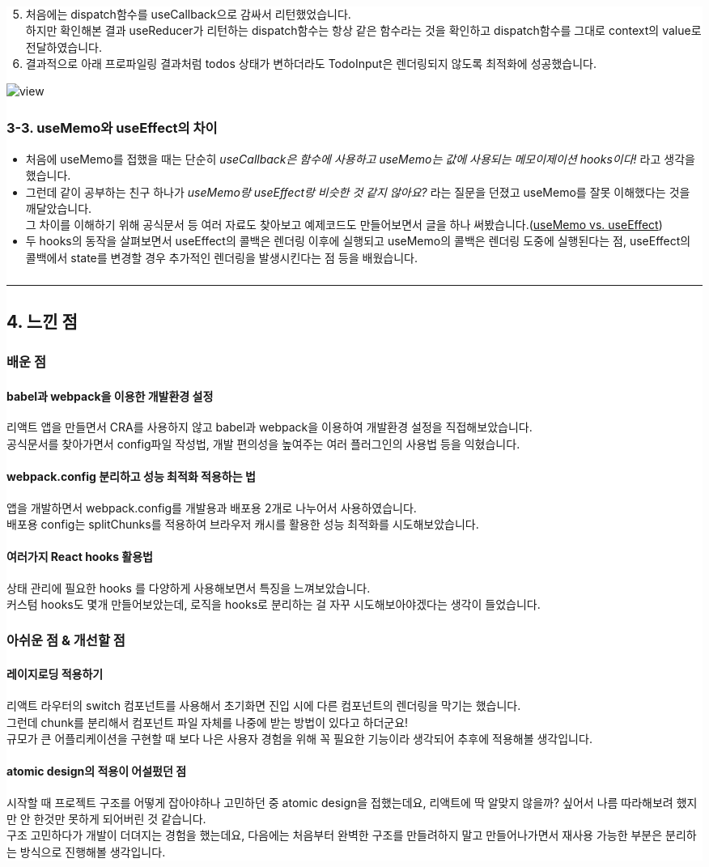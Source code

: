 5. 처음에는 dispatch함수를 useCallback으로 감싸서 리턴했었습니다.  
   하지만 확인해본 결과 useReducer가 리턴하는 dispatch함수는 항상 같은 함수라는 것을 확인하고 dispatch함수를 그대로 context의 value로 전달하였습니다.
6. 결과적으로 아래 프로파일링 결과처럼 todos 상태가 변하더라도 TodoInput은 렌더링되지 않도록 최적화에 성공했습니다.

<img width="640" alt="view" src="https://user-images.githubusercontent.com/42905468/65827965-b76d9d80-e2d0-11e9-9335-8d6e85b715a1.jpeg">



##### 

### 3-3. useMemo와 useEffect의 차이

- 처음에 useMemo를 접했을 때는 단순히 *useCallback은 함수에 사용하고 useMemo는 값에 사용되는 메모이제이션 hooks이다!* 라고 생각을 했습니다.
- 그런데 같이 공부하는 친구 하나가 *useMemo랑 useEffect랑 비슷한 것 같지 않아요?* 라는 질문을 던졌고 useMemo를 잘못 이해했다는 것을 깨달았습니다.  
  그 차이를 이해하기 위해 공식문서 등 여러 자료도 찾아보고 예제코드도 만들어보면서 글을 하나 써봤습니다.([useMemo vs. useEffect](https://github.com/revlanc/letswrite/blob/master/useMemo%E1%84%8B%E1%85%AA%20useEffect.md))
- 두 hooks의 동작을 살펴보면서 useEffect의 콜백은 렌더링 이후에 실행되고 useMemo의 콜백은 렌더링 도중에 실행된다는 점, useEffect의 콜백에서 state를 변경할 경우 추가적인 렌더링을 발생시킨다는 점 등을 배웠습니다.

##### 

------

## 4. 느낀 점

### 배운 점

####  babel과 webpack을 이용한 개발환경 설정

리액트 앱을 만들면서 CRA를 사용하지 않고 babel과 webpack을 이용하여 개발환경 설정을 직접해보았습니다.  
공식문서를 찾아가면서 config파일 작성법, 개발 편의성을 높여주는 여러 플러그인의 사용법 등을 익혔습니다.


#### webpack.config 분리하고 성능 최적화 적용하는 법

앱을 개발하면서 webpack.config를 개발용과 배포용 2개로 나누어서 사용하였습니다.  
배포용 config는 splitChunks를 적용하여 브라우저 캐시를 활용한 성능 최적화를 시도해보았습니다.


#### 여러가지 React hooks 활용법

상태 관리에 필요한 hooks 를 다양하게 사용해보면서 특징을 느껴보았습니다.  
커스텀 hooks도 몇개 만들어보았는데, 로직을 hooks로 분리하는 걸 자꾸 시도해보아야겠다는 생각이 들었습니다.

### 아쉬운 점 & 개선할 점

#### 레이지로딩 적용하기

리액트 라우터의 switch 컴포넌트를 사용해서 초기화면 진입 시에 다른 컴포넌트의 렌더링을 막기는 했습니다.  
그런데 chunk를 분리해서 컴포넌트 파일 자체를 나중에 받는 방법이 있다고 하더군요!  
규모가 큰 어플리케이션을 구현할 때 보다 나은 사용자 경험을 위해 꼭 필요한 기능이라 생각되어 추후에 적용해볼 생각입니다.


#### atomic design의 적용이 어설펐던 점

시작할 때 프로젝트 구조를 어떻게 잡아야하나 고민하던 중 atomic design을 접했는데요, 리액트에 딱 알맞지 않을까? 싶어서 나름 따라해보려 했지만 안 한것만 못하게 되어버린 것 같습니다.  
구조 고민하다가 개발이 더뎌지는 경험을 했는데요, 다음에는 처음부터 완벽한 구조를 만들려하지 말고 만들어나가면서 재사용 가능한 부분은 분리하는 방식으로 진행해볼 생각입니다.

